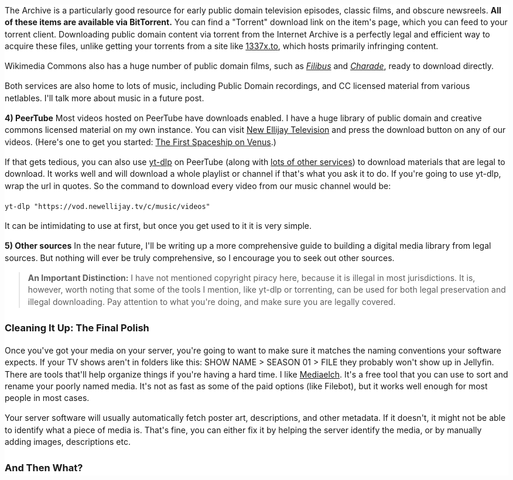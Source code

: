 The Archive is a particularly good resource for early public domain television episodes, classic films, and obscure newsreels. **All of these items are available via BitTorrent.** You can find a "Torrent" download link on the item's page, which you can feed to your torrent client. Downloading public domain content via torrent from the Internet Archive is a perfectly legal and efficient way to acquire these files, unlike getting your torrents from a site like [1337x.to](https://1337x.to), which hosts primarily infringing content.

Wikimedia Commons also has a huge number of public domain films, such as *[Filibus](https://commons.wikimedia.org/wiki/File:Filibus_1915.webm)* and *[Charade](https://upload.wikimedia.org/wikipedia/commons/e/ef/Charade_%28Stanley_Donen%2C_1963%29.webm)*, ready to download directly.

Both services are also home to lots of music, including Public Domain recordings, and CC licensed material from various netlables. I'll talk more about music in a future post. 

**4) PeerTube**
Most videos hosted on PeerTube have downloads enabled. I have a huge library of public domain and creative commons licensed material on my own instance. You can visit [New Ellijay Television](https://vod.newellijay.tv) and press the download button on any of our videos. (Here's one to get you started: [The First Spaceship on Venus](https://vod.newellijay.tv/w/wK4UoQwukx5gf6mTgh6Ak8).) 

If that gets tedious, you can also use [yt-dlp](https://github.com/yt-dlp/yt-dlp) on PeerTube (along with [lots of other services](https://github.com/yt-dlp/yt-dlp/blob/master/supportedsites.md)) to download materials that are legal to download. It works well and will download a whole playlist or channel if that's what you ask it to do. If you're going to use yt-dlp, wrap the url in quotes. So the command to download every video from our music channel would be: 

`yt-dlp "https://vod.newellijay.tv/c/music/videos"`

It can be intimidating to use at first, but once you get used to it it is very simple.

**5) Other sources**
In the near future, I'll be writing up a more comprehensive guide to building a digital media library from legal sources. But nothing will ever be truly comprehensive, so I encourage you to seek out other sources.

> **An Important Distinction:** I have not mentioned copyright piracy here, because it is illegal in most jurisdictions. It is, however, worth noting that some of the tools I mention, like yt-dlp or torrenting, can be used for both legal preservation and illegal downloading. Pay attention to what you're doing, and make sure you are legally covered.

### Cleaning It Up: The Final Polish

Once you've got your media on your server, you're going to want to make sure it matches the naming conventions your software expects. If your TV shows aren't in folders like this: SHOW NAME > SEASON 01 > FILE they probably won't show up in Jellyfin. There are tools that'll help organize things if you're having a hard time. I like [Mediaelch](https://www.mediaelch.de/mediaelch/). It's a free tool that you can use to sort and rename your poorly named media. It's not as fast as some of the paid options (like Filebot), but it works well enough for most people in most cases. 

Your server software will usually automatically fetch poster art, descriptions, and other metadata. If it doesn't, it might not be able to identify what a piece of media is. That's fine, you can either fix it by helping the server identify the media, or by manually adding images, descriptions etc.

### And Then What?
